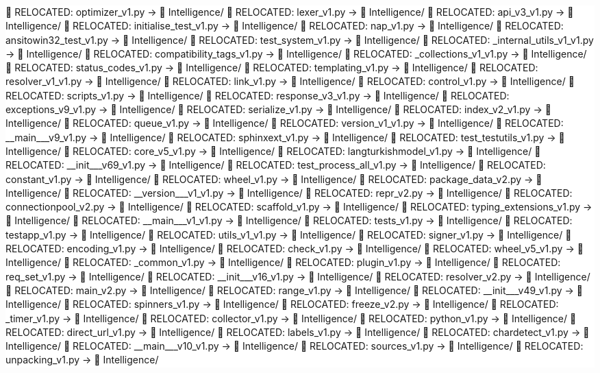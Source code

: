 📁 RELOCATED: optimizer_v1.py → 🧠 Intelligence/
📁 RELOCATED: lexer_v1.py → 🧠 Intelligence/
📁 RELOCATED: api_v3_v1.py → 🧠 Intelligence/
📁 RELOCATED: initialise_test_v1.py → 🧠 Intelligence/
📁 RELOCATED: nap_v1.py → 🧠 Intelligence/
📁 RELOCATED: ansitowin32_test_v1.py → 🧠 Intelligence/
📁 RELOCATED: test_system_v1.py → 🧠 Intelligence/
📁 RELOCATED: _internal_utils_v1_v1.py → 🧠 Intelligence/
📁 RELOCATED: compatibility_tags_v1.py → 🧠 Intelligence/
📁 RELOCATED: _collections_v1_v1.py → 🧠 Intelligence/
📁 RELOCATED: status_codes_v1.py → 🧠 Intelligence/
📁 RELOCATED: templating_v1.py → 🧠 Intelligence/
📁 RELOCATED: resolver_v1_v1.py → 🧠 Intelligence/
📁 RELOCATED: link_v1.py → 🧠 Intelligence/
📁 RELOCATED: control_v1.py → 🧠 Intelligence/
📁 RELOCATED: scripts_v1.py → 🧠 Intelligence/
📁 RELOCATED: response_v3_v1.py → 🧠 Intelligence/
📁 RELOCATED: exceptions_v9_v1.py → 🧠 Intelligence/
📁 RELOCATED: serialize_v1.py → 🧠 Intelligence/
📁 RELOCATED: index_v2_v1.py → 🧠 Intelligence/
📁 RELOCATED: queue_v1.py → 🧠 Intelligence/
📁 RELOCATED: version_v1_v1.py → 🧠 Intelligence/
📁 RELOCATED: __main___v9_v1.py → 🧠 Intelligence/
📁 RELOCATED: sphinxext_v1.py → 🧠 Intelligence/
📁 RELOCATED: test_testutils_v1.py → 🧠 Intelligence/
📁 RELOCATED: core_v5_v1.py → 🧠 Intelligence/
📁 RELOCATED: langturkishmodel_v1.py → 🧠 Intelligence/
📁 RELOCATED: __init___v69_v1.py → 🧠 Intelligence/
📁 RELOCATED: test_process_all_v1.py → 🧠 Intelligence/
📁 RELOCATED: constant_v1.py → 🧠 Intelligence/
📁 RELOCATED: wheel_v1.py → 🧠 Intelligence/
📁 RELOCATED: package_data_v2.py → 🧠 Intelligence/
📁 RELOCATED: __version___v1_v1.py → 🧠 Intelligence/
📁 RELOCATED: repr_v2.py → 🧠 Intelligence/
📁 RELOCATED: connectionpool_v2.py → 🧠 Intelligence/
📁 RELOCATED: scaffold_v1.py → 🧠 Intelligence/
📁 RELOCATED: typing_extensions_v1.py → 🧠 Intelligence/
📁 RELOCATED: __main___v1_v1.py → 🧠 Intelligence/
📁 RELOCATED: tests_v1.py → 🧠 Intelligence/
📁 RELOCATED: testapp_v1.py → 🧠 Intelligence/
📁 RELOCATED: utils_v1_v1.py → 🧠 Intelligence/
📁 RELOCATED: signer_v1.py → 🧠 Intelligence/
📁 RELOCATED: encoding_v1.py → 🧠 Intelligence/
📁 RELOCATED: check_v1.py → 🧠 Intelligence/
📁 RELOCATED: wheel_v5_v1.py → 🧠 Intelligence/
📁 RELOCATED: _common_v1.py → 🧠 Intelligence/
📁 RELOCATED: plugin_v1.py → 🧠 Intelligence/
📁 RELOCATED: req_set_v1.py → 🧠 Intelligence/
📁 RELOCATED: __init___v16_v1.py → 🧠 Intelligence/
📁 RELOCATED: resolver_v2.py → 🧠 Intelligence/
📁 RELOCATED: main_v2.py → 🧠 Intelligence/
📁 RELOCATED: range_v1.py → 🧠 Intelligence/
📁 RELOCATED: __init___v49_v1.py → 🧠 Intelligence/
📁 RELOCATED: spinners_v1.py → 🧠 Intelligence/
📁 RELOCATED: freeze_v2.py → 🧠 Intelligence/
📁 RELOCATED: _timer_v1.py → 🧠 Intelligence/
📁 RELOCATED: collector_v1.py → 🧠 Intelligence/
📁 RELOCATED: python_v1.py → 🧠 Intelligence/
📁 RELOCATED: direct_url_v1.py → 🧠 Intelligence/
📁 RELOCATED: labels_v1.py → 🧠 Intelligence/
📁 RELOCATED: chardetect_v1.py → 🧠 Intelligence/
📁 RELOCATED: __main___v10_v1.py → 🧠 Intelligence/
📁 RELOCATED: sources_v1.py → 🧠 Intelligence/
📁 RELOCATED: unpacking_v1.py → 🧠 Intelligence/